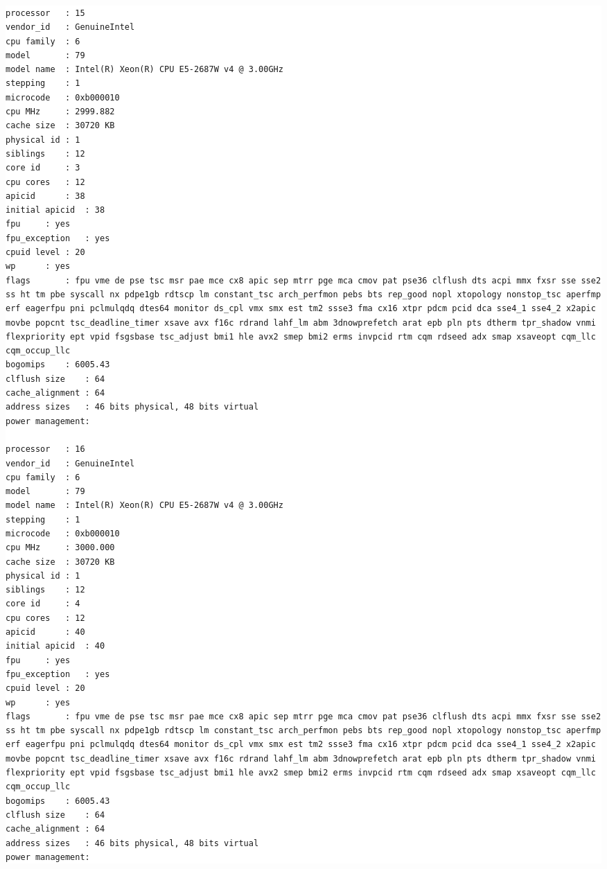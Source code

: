     processor	: 15
    vendor_id	: GenuineIntel
    cpu family	: 6
    model		: 79
    model name	: Intel(R) Xeon(R) CPU E5-2687W v4 @ 3.00GHz
    stepping	: 1
    microcode	: 0xb000010
    cpu MHz		: 2999.882
    cache size	: 30720 KB
    physical id	: 1
    siblings	: 12
    core id		: 3
    cpu cores	: 12
    apicid		: 38
    initial apicid	: 38
    fpu		: yes
    fpu_exception	: yes
    cpuid level	: 20
    wp		: yes
    flags		: fpu vme de pse tsc msr pae mce cx8 apic sep mtrr pge mca cmov pat pse36 clflush dts acpi mmx fxsr sse sse2 ss ht tm pbe syscall nx pdpe1gb rdtscp lm constant_tsc arch_perfmon pebs bts rep_good nopl xtopology nonstop_tsc aperfmperf eagerfpu pni pclmulqdq dtes64 monitor ds_cpl vmx smx est tm2 ssse3 fma cx16 xtpr pdcm pcid dca sse4_1 sse4_2 x2apic movbe popcnt tsc_deadline_timer xsave avx f16c rdrand lahf_lm abm 3dnowprefetch arat epb pln pts dtherm tpr_shadow vnmi flexpriority ept vpid fsgsbase tsc_adjust bmi1 hle avx2 smep bmi2 erms invpcid rtm cqm rdseed adx smap xsaveopt cqm_llc cqm_occup_llc
    bogomips	: 6005.43
    clflush size	: 64
    cache_alignment	: 64
    address sizes	: 46 bits physical, 48 bits virtual
    power management:

    processor	: 16
    vendor_id	: GenuineIntel
    cpu family	: 6
    model		: 79
    model name	: Intel(R) Xeon(R) CPU E5-2687W v4 @ 3.00GHz
    stepping	: 1
    microcode	: 0xb000010
    cpu MHz		: 3000.000
    cache size	: 30720 KB
    physical id	: 1
    siblings	: 12
    core id		: 4
    cpu cores	: 12
    apicid		: 40
    initial apicid	: 40
    fpu		: yes
    fpu_exception	: yes
    cpuid level	: 20
    wp		: yes
    flags		: fpu vme de pse tsc msr pae mce cx8 apic sep mtrr pge mca cmov pat pse36 clflush dts acpi mmx fxsr sse sse2 ss ht tm pbe syscall nx pdpe1gb rdtscp lm constant_tsc arch_perfmon pebs bts rep_good nopl xtopology nonstop_tsc aperfmperf eagerfpu pni pclmulqdq dtes64 monitor ds_cpl vmx smx est tm2 ssse3 fma cx16 xtpr pdcm pcid dca sse4_1 sse4_2 x2apic movbe popcnt tsc_deadline_timer xsave avx f16c rdrand lahf_lm abm 3dnowprefetch arat epb pln pts dtherm tpr_shadow vnmi flexpriority ept vpid fsgsbase tsc_adjust bmi1 hle avx2 smep bmi2 erms invpcid rtm cqm rdseed adx smap xsaveopt cqm_llc cqm_occup_llc
    bogomips	: 6005.43
    clflush size	: 64
    cache_alignment	: 64
    address sizes	: 46 bits physical, 48 bits virtual
    power management:
